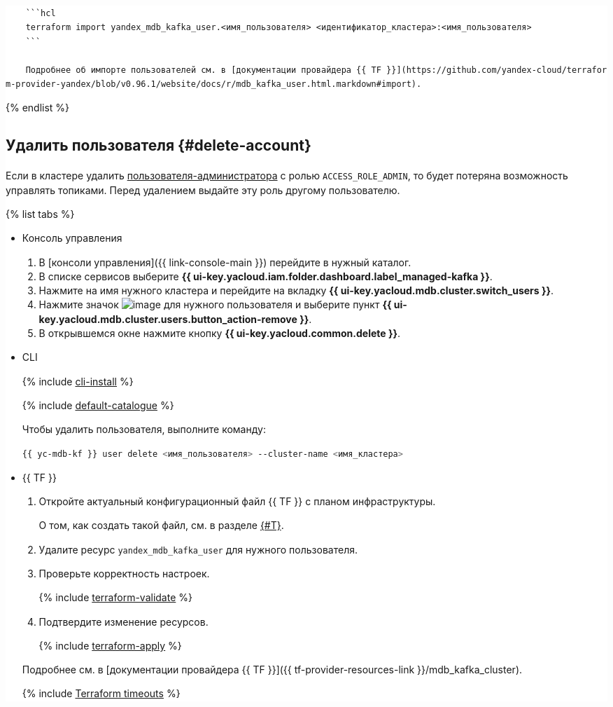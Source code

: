         ```hcl
        terraform import yandex_mdb_kafka_user.<имя_пользователя> <идентификатор_кластера>:<имя_пользователя>
        ```

        Подробнее об импорте пользователей см. в [документации провайдера {{ TF }}](https://github.com/yandex-cloud/terraform-provider-yandex/blob/v0.96.1/website/docs/r/mdb_kafka_user.html.markdown#import).

{% endlist %}

## Удалить пользователя {#delete-account}

Если в кластере удалить [пользователя-администратора](../concepts/topics.md#management) с ролью `ACCESS_ROLE_ADMIN`, то будет потеряна возможность управлять топиками. Перед удалением выдайте эту роль другому пользователю.

{% list tabs %}

- Консоль управления

  1. В [консоли управления]({{ link-console-main }}) перейдите в нужный каталог.
  1. В списке сервисов выберите **{{ ui-key.yacloud.iam.folder.dashboard.label_managed-kafka }}**.
  1. Нажмите на имя нужного кластера и перейдите на вкладку **{{ ui-key.yacloud.mdb.cluster.switch_users }}**.
  1. Нажмите значок ![image](../../_assets/horizontal-ellipsis.svg) для нужного пользователя и выберите пункт **{{ ui-key.yacloud.mdb.cluster.users.button_action-remove }}**.
  1. В открывшемся окне нажмите кнопку **{{ ui-key.yacloud.common.delete }}**.

- CLI

  {% include [cli-install](../../_includes/cli-install.md) %}

  {% include [default-catalogue](../../_includes/default-catalogue.md) %}

  Чтобы удалить пользователя, выполните команду:

  ```bash
  {{ yc-mdb-kf }} user delete <имя_пользователя> --cluster-name <имя_кластера>
  ```

- {{ TF }}

  1. Откройте актуальный конфигурационный файл {{ TF }} с планом инфраструктуры.

     О том, как создать такой файл, см. в разделе [{#T}](cluster-create.md).
  1. Удалите ресурс `yandex_mdb_kafka_user` для нужного пользователя.
  1. Проверьте корректность настроек.

     {% include [terraform-validate](../../_includes/mdb/terraform/validate.md) %}

  1. Подтвердите изменение ресурсов.

     {% include [terraform-apply](../../_includes/mdb/terraform/apply.md) %}

  Подробнее см. в [документации провайдера {{ TF }}]({{ tf-provider-resources-link }}/mdb_kafka_cluster).

  {% include [Terraform timeouts](../../_includes/mdb/mkf/terraform/cluster-timeouts.md) %}

